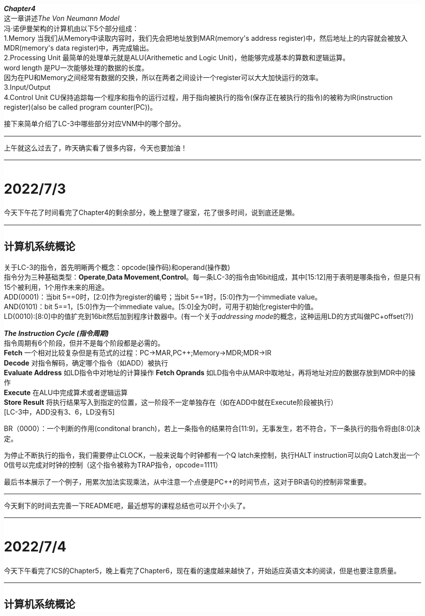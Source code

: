 ***Chapter4***  
这一章讲述*The Von Neumann Model*  
冯·诺伊曼架构的计算机由以下5个部分组成：  
1.Memory  当我们从Memory中读取内容时，我们先会把地址放到MAR(memory's address register)中，然后地址上的内容就会被放入MDR(memory's data register)中，再完成输出。  
2.Processing Unit  最简单的处理单元就是ALU(Arithemetic and Logic Unit)，他能够完成基本的算数和逻辑运算。  
word length 是PU一次能够处理的数据的长度。  
因为在PU和Memory之间经常有数据的交换，所以在两者之间设计一个register可以大大加快运行的效率。  
3.Input/Output  
4.Control Unit  CU保持追踪每一个程序和指令的运行过程，用于指向被执行的指令(保存正在被执行的指令)的被称为IR(instruction register)(also be called program counter(PC))。  

接下来简单介绍了LC-3中哪些部分对应VNM中的哪个部分。  
  
***
上午就这么过去了，昨天确实看了很多内容，今天也要加油！  
***
# **2022/7/3**  
今天下午花了时间看完了Chapter4的剩余部分，晚上整理了寝室，花了很多时间，说到底还是懒。 
***  
## **计算机系统概论**   

关于LC-3的指令，首先明晰两个概念：opcode(操作码)和operand(操作数)  
指令分为三种基础类型：**Operate**,**Data Movement**,**Control**。每一条LC-3的指令由16bit组成，其中[15:12]用于表明是哪条指令，但是只有15个被利用，1个用作未来的用途。  
ADD(0001)：当bit 5==0时，[2:0]作为register的编号；当bit 5==1时，[5:0]作为一个immediate value。  
AND(0101)：bit 5==1，[5:0]作为一个immediate value。[5:0]全为0时，可用于初始化register中的值。  
LD(0010):[8:0]中的值扩充到16bit然后加到程序计数器中。(有一个关于*addressing mode*的概念，这种运用LD的方式叫做PC+offset(?))  
  
***The Instruction Cycle (指令周期)***  
指令周期有6个阶段，但并不是每个阶段都是必需的。  
**Fetch**  一个相对比较复杂但是有范式的过程：PC->MAR,PC++;Memory->MDR;MDR->IR  
**Decode**  对指令解码，确定哪个指令（如ADD）被执行  
**Evaluate Address**  如LD指令中对地址的计算操作
**Fetch Oprands**  如LD指令中从MAR中取地址，再将地址对应的数据存放到MDR中的操作  
**Execute**  在ALU中完成算术或者逻辑运算  
**Store Result**  将执行结果写入到指定的位置，这一阶段不一定单独存在（如在ADD中就在Execute阶段被执行）  
[LC-3中，ADD没有3、6，LD没有5]  

BR（0000）：一个判断的作用(conditonal branch)，若上一条指令的结果符合[11:9]，无事发生，若不符合，下一条执行的指令将由[8:0]决定。  

为停止不断执行的指令，我们需要停止CLOCK，一般来说每个时钟都有一个Q latch来控制，执行HALT instruction可以向Q Latch发出一个0信号以完成对时钟的控制（这个指令被称为TRAP指令，opcode=1111）  

最后书本展示了一个例子，用累次加法实现乘法，从中注意一个点便是PC++的时间节点，这对于BR语句的控制非常重要。  
***  
今天剩下的时间去完善一下README吧，最近想写的课程总结也可以开个小头了。  
***  
# 2022/7/4  
今天下午看完了ICS的Chapter5，晚上看完了Chapter6，现在看的速度越来越快了，开始适应英语文本的阅读，但是也要注意质量。  
***  
## **计算机系统概论**  
